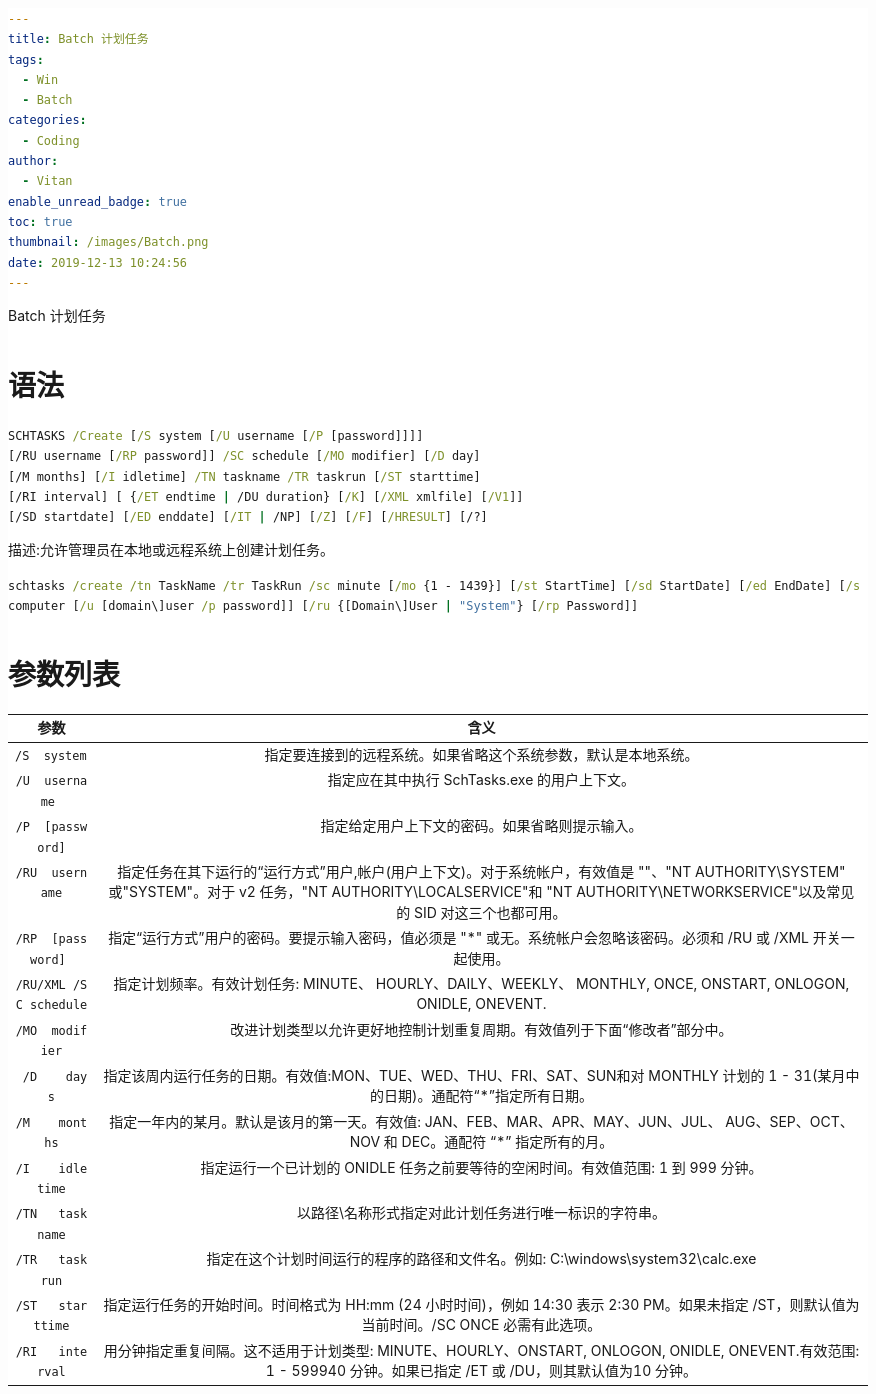 ```yaml
---
title: Batch 计划任务
tags:
  - Win
  - Batch
categories:
  - Coding
author:
  - Vitan
enable_unread_badge: true
toc: true
thumbnail: /images/Batch.png
date: 2019-12-13 10:24:56
---
```

Batch 计划任务

# 语法
```bat
SCHTASKS /Create [/S system [/U username [/P [password]]]]
[/RU username [/RP password]] /SC schedule [/MO modifier] [/D day]
[/M months] [/I idletime] /TN taskname /TR taskrun [/ST starttime]
[/RI interval] [ {/ET endtime | /DU duration} [/K] [/XML xmlfile] [/V1]]
[/SD startdate] [/ED enddate] [/IT | /NP] [/Z] [/F] [/HRESULT] [/?]
```


描述:允许管理员在本地或远程系统上创建计划任务。

```bat
schtasks /create /tn TaskName /tr TaskRun /sc minute [/mo {1 - 1439}] [/st StartTime] [/sd StartDate] [/ed EndDate] [/s computer [/u [domain\]user /p password]] [/ru {[Domain\]User | "System"} [/rp Password]]
```

# 参数列表
|参数|含义|
|:---:|:---:|
|`/S  system `|指定要连接到的远程系统。如果省略这个系统参数，默认是本地系统。
|`/U  username ` | 指定应在其中执行 SchTasks.exe 的用户上下文。
| `/P  [password]` |指定给定用户上下文的密码。如果省略则提示输入。
| `/RU  username`  |    指定任务在其下运行的“运行方式”用户,帐户(用户上下文)。对于系统帐户，有效值是 ""、"NT AUTHORITY\SYSTEM" 或"SYSTEM"。对于 v2 任务，"NT AUTHORITY\LOCALSERVICE"和 "NT AUTHORITY\NETWORKSERVICE"以及常见的 SID 对这三个也都可用。
|`/RP  [password] ` |  指定“运行方式”用户的密码。要提示输入密码，值必须是 "*" 或无。系统帐户会忽略该密码。必须和 /RU 或 /XML 开关一起使用。
|`/RU/XML /SC schedule` | 指定计划频率。有效计划任务:  MINUTE、 HOURLY、DAILY、WEEKLY、 MONTHLY, ONCE, ONSTART, ONLOGON, ONIDLE, ONEVENT.
|`/MO  modifier` | 改进计划类型以允许更好地控制计划重复周期。有效值列于下面“修改者”部分中。
|` /D    days` |  指定该周内运行任务的日期。有效值:MON、TUE、WED、THU、FRI、SAT、SUN和对 MONTHLY 计划的 1 - 31(某月中的日期)。通配符“*”指定所有日期。
| `/M    months` |  指定一年内的某月。默认是该月的第一天。有效值: JAN、FEB、MAR、APR、MAY、JUN、JUL、 AUG、SEP、OCT、NOV  和 DEC。通配符 “*” 指定所有的月。
|`/I    idletime` |    指定运行一个已计划的 ONIDLE 任务之前要等待的空闲时间。有效值范围: 1 到 999 分钟。
|`/TN   taskname` |    以路径\名称形式指定对此计划任务进行唯一标识的字符串。
|`/TR   taskrun`  |    指定在这个计划时间运行的程序的路径和文件名。例如: C:\windows\system32\calc.exe
|`/ST   starttime`|    指定运行任务的开始时间。时间格式为 HH:mm (24 小时时间)，例如 14:30 表示 2:30 PM。如果未指定 /ST，则默认值为当前时间。/SC ONCE 必需有此选项。
|`/RI   interval` |    用分钟指定重复间隔。这不适用于计划类型: MINUTE、HOURLY、ONSTART, ONLOGON, ONIDLE, ONEVENT.有效范围: 1 - 599940 分钟。如果已指定 /ET 或 /DU，则其默认值为10 分钟。